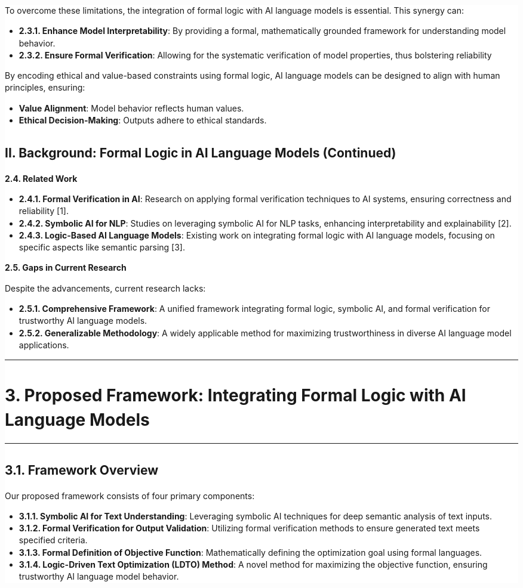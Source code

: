 To overcome these limitations, the integration of formal logic with AI language models is essential. This synergy can:

* **2.3.1. Enhance Model Interpretability**: By providing a formal, mathematically grounded framework for understanding model behavior.
* **2.3.2. Ensure Formal Verification**: Allowing for the systematic verification of model properties, thus bolstering reliability

By encoding ethical and value-based constraints using formal logic, AI language models can be designed to align with human principles, ensuring:

* **Value Alignment**: Model behavior reflects human values.
* **Ethical Decision-Making**: Outputs adhere to ethical standards.


**II. Background: Formal Logic in AI Language Models (Continued)**
----------------------------------------------------------

**2.4. Related Work**

* **2.4.1. Formal Verification in AI**: Research on applying formal verification techniques to AI systems, ensuring correctness and reliability [1].
* **2.4.2. Symbolic AI for NLP**: Studies on leveraging symbolic AI for NLP tasks, enhancing interpretability and explainability [2].
* **2.4.3. Logic-Based AI Language Models**: Existing work on integrating formal logic with AI language models, focusing on specific aspects like semantic parsing [3].

**2.5. Gaps in Current Research**

Despite the advancements, current research lacks:

* **2.5.1. Comprehensive Framework**: A unified framework integrating formal logic, symbolic AI, and formal verification for trustworthy AI language models.
* **2.5.2. Generalizable Methodology**: A widely applicable method for maximizing trustworthiness in diverse AI language model applications.

---

# 3. Proposed Framework: Integrating Formal Logic with AI Language Models
-------------------------------------------------------------------------

## 3.1. Framework Overview

Our proposed framework consists of four primary components:

* **3.1.1. Symbolic AI for Text Understanding**: Leveraging symbolic AI techniques for deep semantic analysis of text inputs.
* **3.1.2. Formal Verification for Output Validation**: Utilizing formal verification methods to ensure generated text meets specified criteria.
* **3.1.3. Formal Definition of Objective Function**: Mathematically defining the optimization goal using formal languages.
* **3.1.4. Logic-Driven Text Optimization (LDTO) Method**: A novel method for maximizing the objective function, ensuring trustworthy AI language model behavior.
